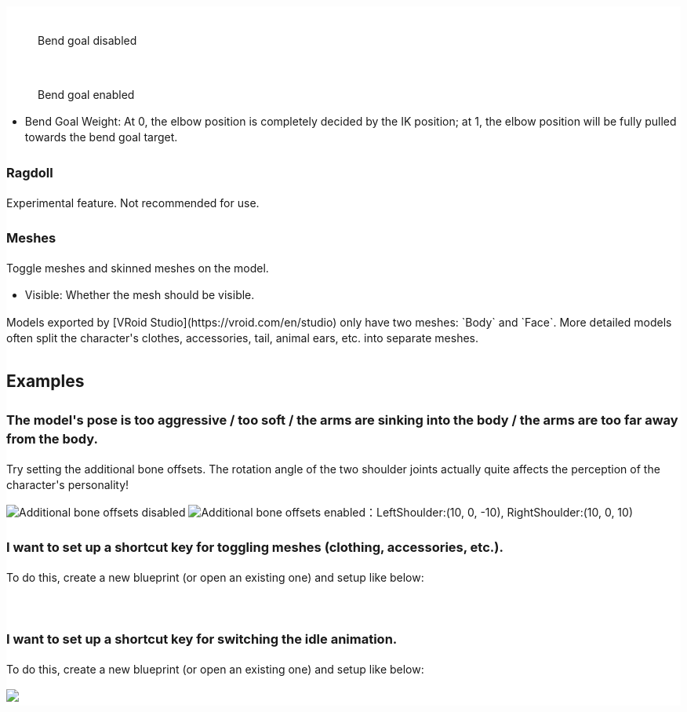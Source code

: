 <figure><img src="/images/image/Warudo_2022-10-16-06-19-19_1024x1024.png" alt="" /><figcaption><p>Bend goal disabled</p></figcaption></figure>

 

<figure><img src="/images/image/Warudo_2022-10-16-06-19-11_1024x1024.png" alt="" /><figcaption><p>Bend goal enabled</p></figcaption></figure>

</div>

* Bend Goal Weight: At 0, the elbow position is completely decided by the IK position; at 1, the elbow position will be fully pulled towards the bend goal target.

### Ragdoll

<div className="hint hint-warning">
Experimental feature. Not recommended for use.
</div>

### Meshes

Toggle meshes and skinned meshes on the model.

* Visible: Whether the mesh should be visible.

<div className="hint hint-info">
Models exported by [VRoid Studio](https://vroid.com/en/studio) only have two meshes: `Body` and `Face`. More detailed models often split the character's clothes, accessories, tail, animal ears, etc. into separate meshes.
</div>

## Examples

### The model's pose is too aggressive / too soft / the arms are sinking into the body / the arms are too far away from the body.

Try setting the additional bone offsets. The rotation angle of the two shoulder joints actually quite affects the perception of the character's personality!

![Additional bone offsets disabled](https://user-images.githubusercontent.com/3406505/180982590-df02732d-8a8f-450c-b867-152ee1a8a99b.png) ![Additional bone offsets enabled：LeftShoulder:(10, 0, -10), RightShoulder:(10, 0, 10)](https://user-images.githubusercontent.com/3406505/180982518-3f25328e-2ec9-4021-bb4e-8b4981053913.png)

### **I want to set up** a shortcut key **for toggling meshes (clothing, accessories, etc.).**

To do this, create a new blueprint (or open an existing one) and setup like below:

<img src="/images/image(3)(4).png" alt="" data-size="original" />

### I want to set up a shortcut key for switching the idle animation.

To do this, create a new blueprint (or open an existing one) and setup like below:

![](</images/image(2)(3)(2).png>)

